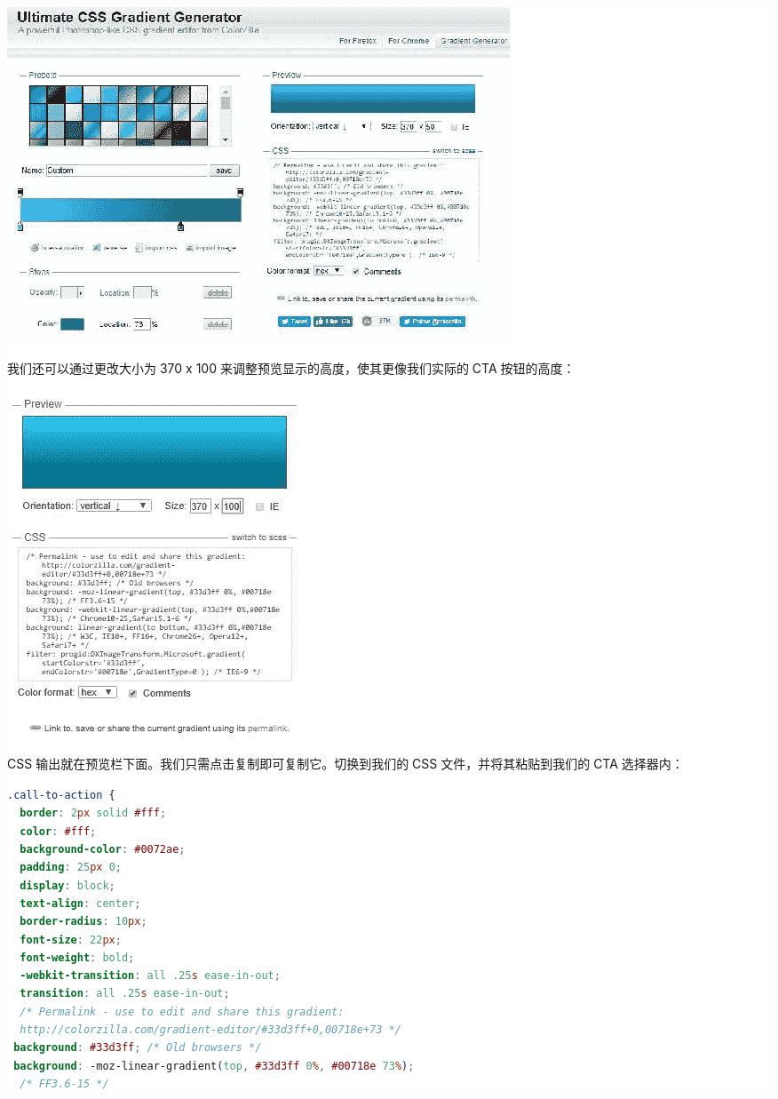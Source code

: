 ![](img/00167.jpeg)

我们还可以通过更改大小为 370 x 100 来调整预览显示的高度，使其更像我们实际的 CTA 按钮的高度：

![](img/00168.jpeg)

CSS 输出就在预览栏下面。我们只需点击复制即可复制它。切换到我们的 CSS 文件，并将其粘贴到我们的 CTA 选择器内：

```css
.call-to-action {
  border: 2px solid #fff;
  color: #fff;
  background-color: #0072ae;
  padding: 25px 0;
  display: block;
  text-align: center;
  border-radius: 10px;
  font-size: 22px;
  font-weight: bold;
  -webkit-transition: all .25s ease-in-out;
  transition: all .25s ease-in-out;
  /* Permalink - use to edit and share this gradient: 
  http://colorzilla.com/gradient-editor/#33d3ff+0,00718e+73 */
 background: #33d3ff; /* Old browsers */
 background: -moz-linear-gradient(top, #33d3ff 0%, #00718e 73%); 
  /* FF3.6-15 */
```